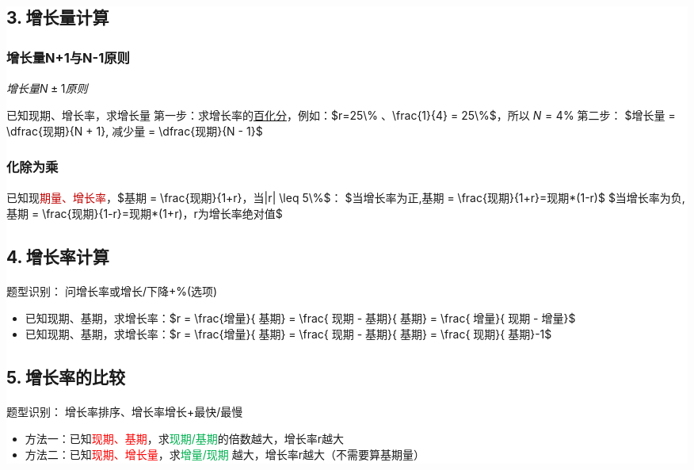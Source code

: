 
## 3. 增长量计算

### 增长量N+1与N-1原则
$增长量N \pm 1 原则$ 

 已知现期、增长率，求增长量
 第一步：求增长率的[百化分](./速算技巧#百化分)，例如：$r=25\%  、\frac{1}{4} = 25\%$，所以 $N=4 \%$
 第二步： $增长量 = \dfrac{现期}{N + 1}, 减少量 = \dfrac{现期}{N - 1}$

### 化除为乘
 已知现<font color="#c00000">期量、增长率</font>，$基期 = \frac{现期}{1+r}，当|r| \leq 5\%$：
 $当增长率为正,基期 = \frac{现期}{1+r}=现期*(1-r)$
$当增长率为负,基期 = \frac{现期}{1-r}=现期*(1+r)，r为增长率绝对值$


## 4. 增长率计算

 题型识别： 问增长率或增长/下降+%(选项)
- 已知现期、基期，求增长率：$r = \frac{增量}{ 基期} = \frac{ 现期 -  基期}{ 基期} = \frac{ 增量}{ 现期 -  增量}$
- 已知现期、基期，求增长率：$r = \frac{增量}{ 基期} = \frac{ 现期 -  基期}{ 基期} = \frac{ 现期}{ 基期}-1$

## 5. 增长率的比较

 题型识别： 增长率排序、增长率增长+最快/最慢
 - 方法一：已知<font color="#ff0000">现期、基期</font>，求<font color="#00b050">现期/基期</font>的倍数越大，增长率r越大
 - 方法二：已知<font color="#ff0000">现期、增长量</font>，求<font color="#00b050">增量/现期 </font>越大，增长率r越大（不需要算基期量）







